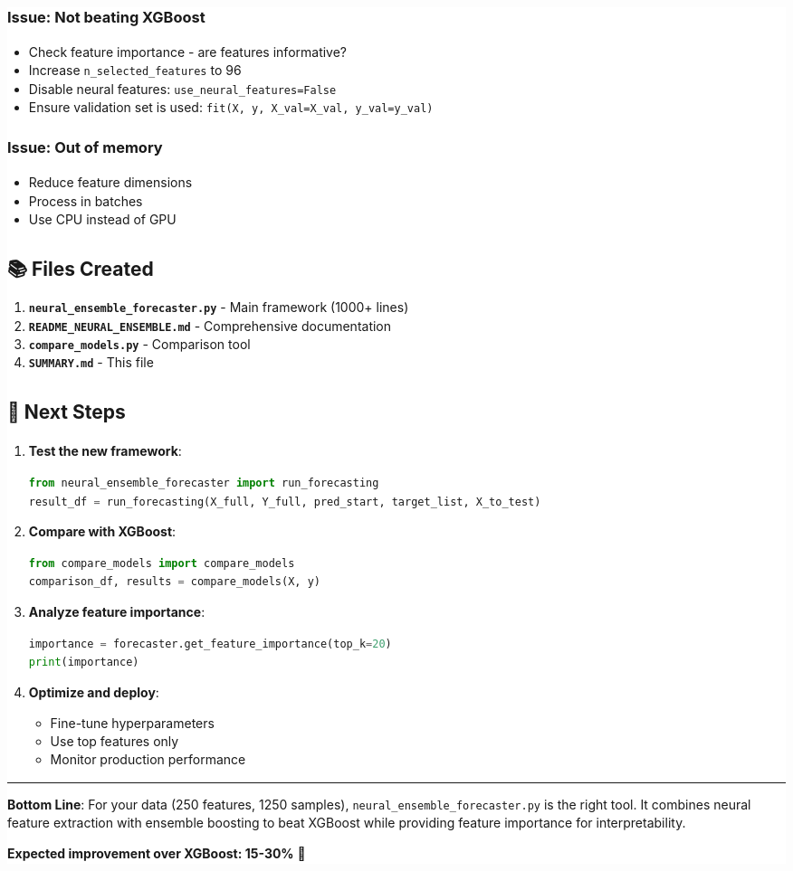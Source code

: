 ### Issue: Not beating XGBoost
- Check feature importance - are features informative?
- Increase `n_selected_features` to 96
- Disable neural features: `use_neural_features=False`
- Ensure validation set is used: `fit(X, y, X_val=X_val, y_val=y_val)`

### Issue: Out of memory
- Reduce feature dimensions
- Process in batches
- Use CPU instead of GPU

## 📚 Files Created

1. **`neural_ensemble_forecaster.py`** - Main framework (1000+ lines)
2. **`README_NEURAL_ENSEMBLE.md`** - Comprehensive documentation
3. **`compare_models.py`** - Comparison tool
4. **`SUMMARY.md`** - This file

## 🚀 Next Steps

1. **Test the new framework**:
   ```python
   from neural_ensemble_forecaster import run_forecasting
   result_df = run_forecasting(X_full, Y_full, pred_start, target_list, X_to_test)
   ```

2. **Compare with XGBoost**:
   ```python
   from compare_models import compare_models
   comparison_df, results = compare_models(X, y)
   ```

3. **Analyze feature importance**:
   ```python
   importance = forecaster.get_feature_importance(top_k=20)
   print(importance)
   ```

4. **Optimize and deploy**:
   - Fine-tune hyperparameters
   - Use top features only
   - Monitor production performance

---

**Bottom Line**: For your data (250 features, 1250 samples), `neural_ensemble_forecaster.py` is the right tool. It combines neural feature extraction with ensemble boosting to beat XGBoost while providing feature importance for interpretability.

**Expected improvement over XGBoost: 15-30%** 🎯
